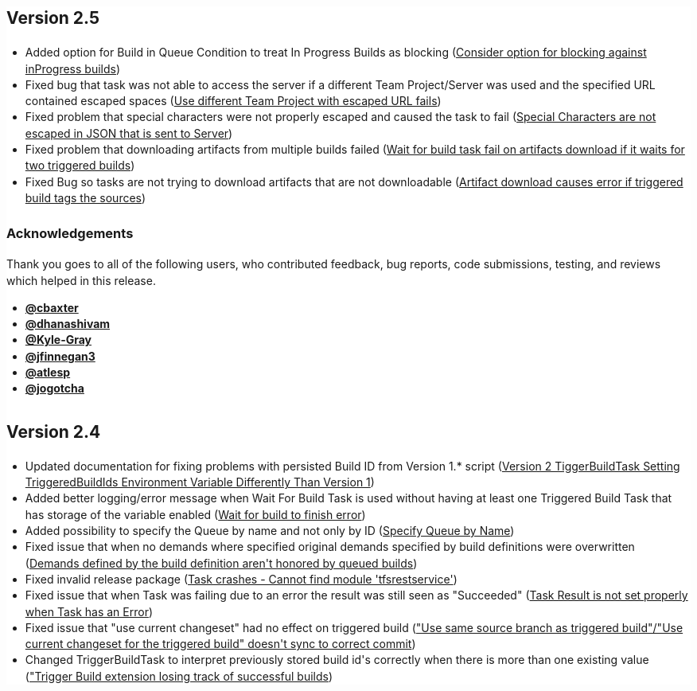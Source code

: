 ## Version 2.5
- Added option for Build in Queue Condition to treat In Progress Builds as blocking ([Consider option for blocking against inProgress builds](https://github.com/huserben/TfsExtensions/issues/46))  
- Fixed bug that task was not able to access the server if a different Team Project/Server was used and the specified URL contained escaped spaces ([Use different Team Project with escaped URL fails](https://github.com/huserben/TfsExtensions/issues/41))  
- Fixed problem that special characters were not properly escaped and caused the task to fail ([Special Characters are not escaped in JSON that is sent to Server](https://github.com/huserben/TfsExtensions/issues/47))  
- Fixed problem that downloading artifacts from multiple builds failed ([Wait for build task fail on artifacts download if it waits for two triggered builds](https://github.com/huserben/TfsExtensions/issues/48))
- Fixed Bug so tasks are not trying to download artifacts that are not downloadable ([Artifact download causes error if triggered build tags the sources](https://github.com/huserben/TfsExtensions/issues/49))


### Acknowledgements
Thank you goes to all of the following users, who contributed feedback, bug reports, code submissions, testing, and reviews which helped in this release.  
- [**@cbaxter**](https://github.com/cbaxter)  
- [**@dhanashivam**](https://github.com/dhanashivam)  
- [**@Kyle-Gray**](https://github.com/Kyle-Gray)  
- [**@jfinnegan3**](https://github.com/jfinnegan3)  
- [**@atlesp**](https://github.com/atlesp)  
- [**@jogotcha**](https://github.com/jogotcha)  

## Version 2.4
- Updated documentation for fixing problems with persisted Build ID from Version 1.* script ([Version 2 TiggerBuildTask Setting TriggeredBuildIds Environment Variable Differently Than Version 1](https://github.com/huserben/TfsExtensions/issues/29))  
- Added better logging/error message when Wait For Build Task is used without having at least one Triggered Build Task that has storage of the variable enabled ([Wait for build to finish error](https://github.com/huserben/TfsExtensions/issues/32))
- Added possibility to specify the Queue by name and not only by ID ([Specify Queue by Name](https://github.com/huserben/TfsExtensions/issues/33))
- Fixed issue that when no demands where specified original demands specified by build definitions were overwritten ([Demands defined by the build definition aren't honored by queued builds](https://github.com/huserben/TfsExtensions/issues/35))  
- Fixed invalid release package ([Task crashes - Cannot find module 'tfsrestservice'](https://github.com/huserben/TfsExtensions/issues/37))
- Fixed issue that when Task was failing due to an error the result was still seen as "Succeeded" ([Task Result is not set properly when Task has an Error](https://github.com/huserben/TfsExtensions/issues/38))  
- Fixed issue that "use current changeset" had no effect on triggered build (["Use same source branch as triggered build"/"Use current changeset for the triggered build" doesn't sync to correct commit](https://github.com/huserben/TfsExtensions/issues/40))  
- Changed TriggerBuildTask to interpret previously stored build id's correctly when there is more than one existing value (["Trigger Build extension losing track of successful builds](https://github.com/huserben/TfsExtensions/issues/43))  
